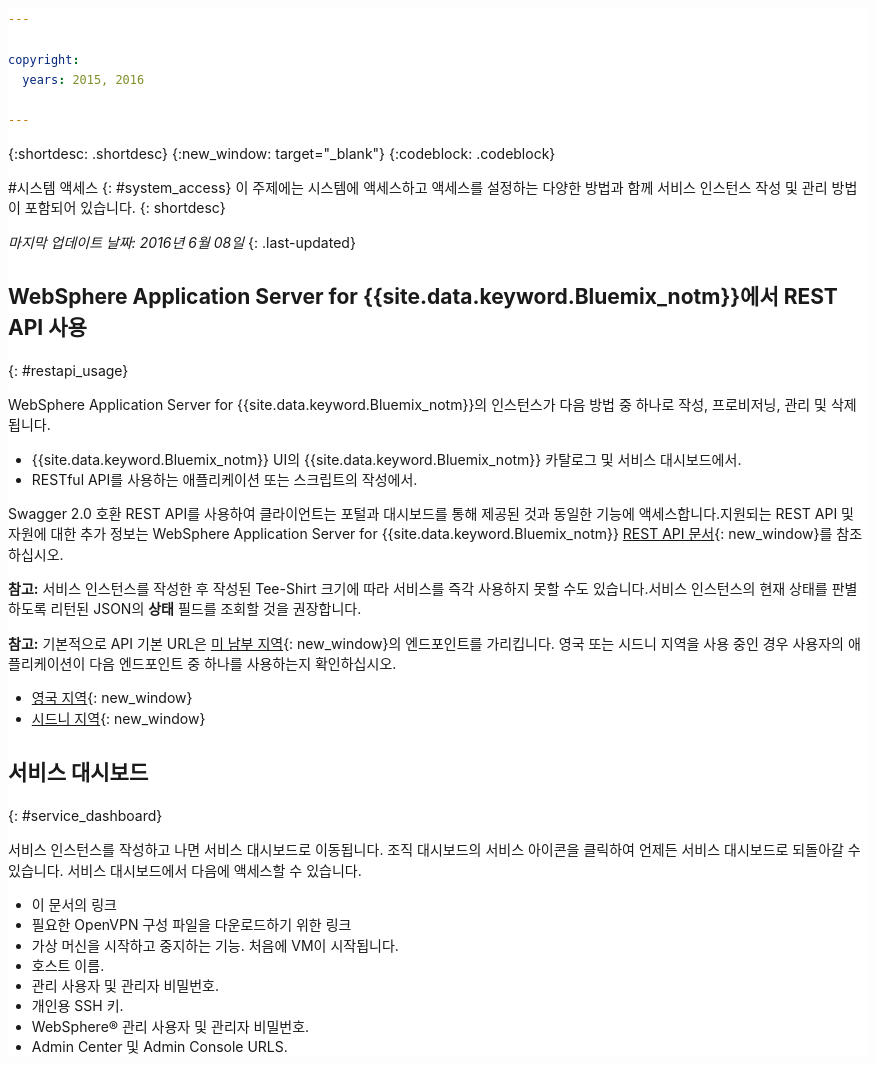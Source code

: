 ```yaml
---

copyright:
  years: 2015, 2016

---
```


{:shortdesc: .shortdesc}
{:new_window: target="_blank"}
{:codeblock: .codeblock}

#시스템 액세스
{: #system_access}
이 주제에는 시스템에 액세스하고 액세스를 설정하는 다양한 방법과 함께 서비스 인스턴스 작성 및 관리 방법이 포함되어 있습니다.
{: shortdesc}

*마지막 업데이트 날짜: 2016년 6월 08일*
{: .last-updated}

## WebSphere Application Server for {{site.data.keyword.Bluemix_notm}}에서 REST API 사용
{: #restapi_usage}

WebSphere Application Server for {{site.data.keyword.Bluemix_notm}}의 인스턴스가 다음 방법 중 하나로 작성, 프로비저닝, 관리 및 삭제됩니다. 

* {{site.data.keyword.Bluemix_notm}} UI의 {{site.data.keyword.Bluemix_notm}} 카탈로그 및 서비스 대시보드에서.
* RESTful API를 사용하는 애플리케이션 또는 스크립트의 작성에서.

Swagger 2.0 호환 REST API를 사용하여 클라이언트는 포털과 대시보드를 통해 제공된 것과 동일한 기능에 액세스합니다.지원되는 REST API 및 자원에 대한 추가 정보는 WebSphere Application Server for {{site.data.keyword.Bluemix_notm}} [REST API 문서](https://new-console.{DomainName}/apidocs/212){: new_window}를 참조하십시오. 

**참고:** 서비스 인스턴스를 작성한 후 작성된 Tee-Shirt 크기에 따라 서비스를 즉각 사용하지 못할 수도 있습니다.서비스 인스턴스의 현재 상태를 판별하도록 리턴된 JSON의 **상태** 필드를 조회할 것을 권장합니다.

**참고:** 기본적으로 API 기본 URL은 [미 남부 지역](https://wasaas-broker.ng.bluemix.net/wasaas-broker/api/v1){: new_window}의 엔드포인트를 가리킵니다. 영국 또는 시드니 지역을 사용 중인 경우 사용자의 애플리케이션이 다음 엔드포인트 중 하나를 사용하는지 확인하십시오.

* [영국 지역](https://wasaas-broker.eu-gb.bluemix.net/wasaas-broker/api/v1){: new_window}
* [시드니 지역](https://wasaas-broker.au-syd.bluemix.net/wasaas-broker/api/v1){: new_window}


## 서비스 대시보드
{: #service_dashboard}

서비스 인스턴스를 작성하고 나면 서비스 대시보드로 이동됩니다. 조직 대시보드의 서비스 아이콘을 클릭하여 언제든 서비스 대시보드로 되돌아갈 수 있습니다.
서비스 대시보드에서 다음에 액세스할 수 있습니다.

*  이 문서의 링크
*  필요한 OpenVPN 구성 파일을 다운로드하기 위한 링크
*  가상 머신을 시작하고 중지하는 기능. 처음에 VM이 시작됩니다. 
*  호스트 이름.
*  관리 사용자 및 관리자 비밀번호. 
*  개인용 SSH 키. 
*  WebSphere® 관리 사용자 및 관리자 비밀번호.
*  Admin Center 및 Admin Console URLS.
